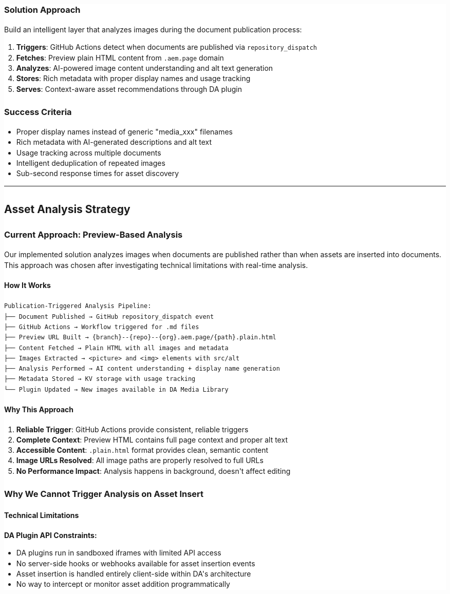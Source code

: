 ### Solution Approach
Build an intelligent layer that analyzes images during the document publication process:
1. **Triggers**: GitHub Actions detect when documents are published via `repository_dispatch`
2. **Fetches**: Preview plain HTML content from `.aem.page` domain
3. **Analyzes**: AI-powered image content understanding and alt text generation
4. **Stores**: Rich metadata with proper display names and usage tracking
5. **Serves**: Context-aware asset recommendations through DA plugin

### Success Criteria
- Proper display names instead of generic "media_xxx" filenames
- Rich metadata with AI-generated descriptions and alt text
- Usage tracking across multiple documents
- Intelligent deduplication of repeated images
- Sub-second response times for asset discovery

---

## Asset Analysis Strategy

### Current Approach: Preview-Based Analysis

Our implemented solution analyzes images when documents are published rather than when assets are inserted into documents. This approach was chosen after investigating technical limitations with real-time analysis.

#### How It Works

```
Publication-Triggered Analysis Pipeline:
├── Document Published → GitHub repository_dispatch event
├── GitHub Actions → Workflow triggered for .md files
├── Preview URL Built → {branch}--{repo}--{org}.aem.page/{path}.plain.html
├── Content Fetched → Plain HTML with all images and metadata
├── Images Extracted → <picture> and <img> elements with src/alt
├── Analysis Performed → AI content understanding + display name generation
├── Metadata Stored → KV storage with usage tracking
└── Plugin Updated → New images available in DA Media Library
```

#### Why This Approach

1. **Reliable Trigger**: GitHub Actions provide consistent, reliable triggers
2. **Complete Context**: Preview HTML contains full page context and proper alt text
3. **Accessible Content**: `.plain.html` format provides clean, semantic content
4. **Image URLs Resolved**: All image paths are properly resolved to full URLs
5. **No Performance Impact**: Analysis happens in background, doesn't affect editing

### Why We Cannot Trigger Analysis on Asset Insert

#### Technical Limitations

**DA Plugin API Constraints:**
- DA plugins run in sandboxed iframes with limited API access
- No server-side hooks or webhooks available for asset insertion events
- Asset insertion is handled entirely client-side within DA's architecture
- No way to intercept or monitor asset addition programmatically
